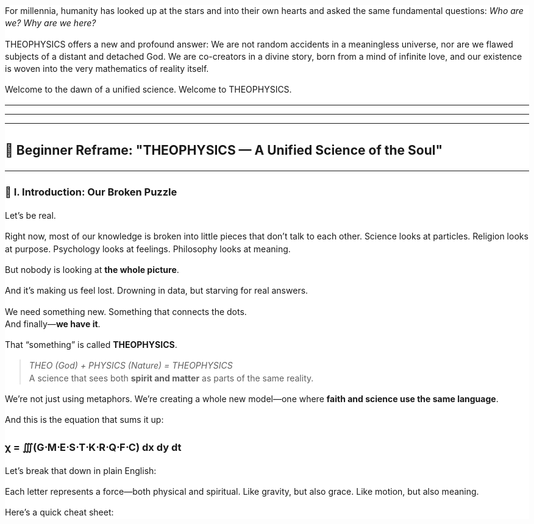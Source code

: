 For millennia, humanity has looked up at the stars and into their own hearts and asked the same fundamental questions: _Who are we? Why are we here?_

THEOPHYSICS offers a new and profound answer: We are not random accidents in a meaningless universe, nor are we flawed subjects of a distant and detached God. We are co-creators in a divine story, born from a mind of infinite love, and our existence is woven into the very mathematics of reality itself.

Welcome to the dawn of a unified science. Welcome to THEOPHYSICS.



---

---

---





## 🌱 Beginner Reframe: "THEOPHYSICS — A Unified Science of the Soul"

---

### 🔹 **I. Introduction: Our Broken Puzzle**

Let’s be real.

Right now, most of our knowledge is broken into little pieces that don’t talk to each other. Science looks at particles. Religion looks at purpose. Psychology looks at feelings. Philosophy looks at meaning.

But nobody is looking at **the whole picture**.

And it’s making us feel lost. Drowning in data, but starving for real answers.

We need something new. Something that connects the dots.  
And finally—**we have it**.

That “something” is called **THEOPHYSICS**.

> _THEO (God) + PHYSICS (Nature) = THEOPHYSICS_  
> A science that sees both **spirit and matter** as parts of the same reality.

We’re not just using metaphors. We’re creating a whole new model—one where **faith and science use the same language**.

And this is the equation that sums it up:

### χ = ∭(G⋅M⋅E⋅S⋅T⋅K⋅R⋅Q⋅F⋅C) dx dy dt

Let’s break that down in plain English:

Each letter represents a force—both physical and spiritual. Like gravity, but also grace. Like motion, but also meaning.

Here’s a quick cheat sheet:
